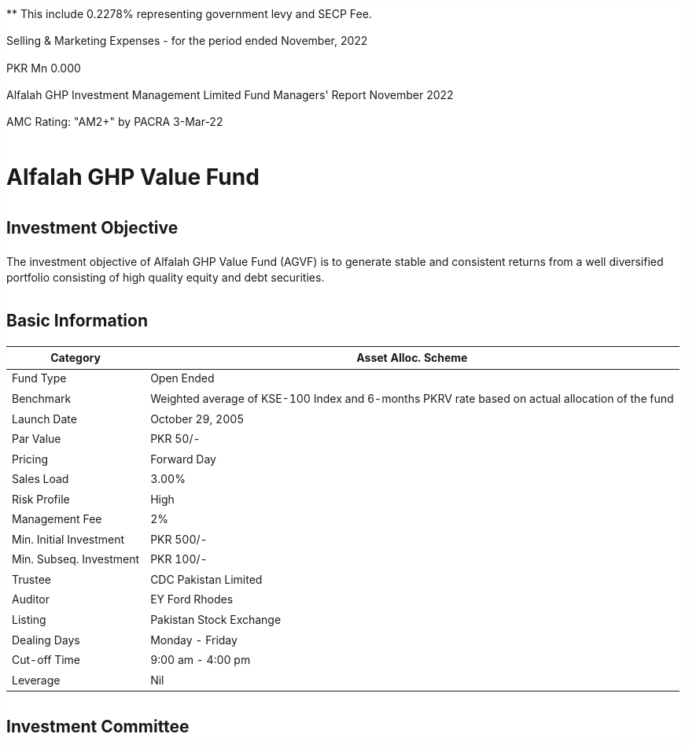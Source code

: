 \*\* This include 0.2278% representing government levy and SECP Fee.

Selling & Marketing Expenses - for the period ended November, 2022

PKR Mn 0.000

Alfalah GHP Investment Management Limited Fund Managers' Report November 2022

AMC Rating: "AM2+" by PACRA 3-Mar-22

# Alfalah GHP Value Fund

## Investment Objective

The investment objective of Alfalah GHP Value Fund (AGVF) is to generate stable and consistent returns from a well diversified portfolio consisting of high quality equity and debt securities.

## Basic Information

| Category                | Asset Alloc. Scheme                                                                             |
| ----------------------- | ----------------------------------------------------------------------------------------------- |
| Fund Type               | Open Ended                                                                                      |
| Benchmark               | Weighted average of KSE-100 Index and 6-months PKRV rate based on actual allocation of the fund |
| Launch Date             | October 29, 2005                                                                                |
| Par Value               | PKR 50/-                                                                                        |
| Pricing                 | Forward Day                                                                                     |
| Sales Load              | 3.00%                                                                                           |
| Risk Profile            | High                                                                                            |
| Management Fee          | 2%                                                                                              |
| Min. Initial Investment | PKR 500/-                                                                                       |
| Min. Subseq. Investment | PKR 100/-                                                                                       |
| Trustee                 | CDC Pakistan Limited                                                                            |
| Auditor                 | EY Ford Rhodes                                                                                  |
| Listing                 | Pakistan Stock Exchange                                                                         |
| Dealing Days            | Monday - Friday                                                                                 |
| Cut-off Time            | 9:00 am - 4:00 pm                                                                               |
| Leverage                | Nil                                                                                             |

## Investment Committee
